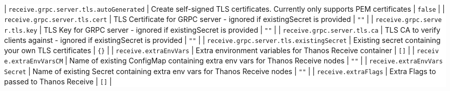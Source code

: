 | `receive.grpc.server.tls.autoGenerated`                     | Create self-signed TLS certificates. Currently only supports PEM certificates                                                    | `false`                  |
| `receive.grpc.server.tls.cert`                              | TLS Certificate for GRPC server - ignored if existingSecret is provided                                                          | `""`                     |
| `receive.grpc.server.tls.key`                               | TLS Key for GRPC server - ignored if existingSecret is provided                                                                  | `""`                     |
| `receive.grpc.server.tls.ca`                                | TLS CA to verify clients against - ignored if existingSecret is provided                                                         | `""`                     |
| `receive.grpc.server.tls.existingSecret`                    | Existing secret containing your own TLS certificates                                                                             | `{}`                     |
| `receive.extraEnvVars`                                      | Extra environment variables for Thanos Receive container                                                                         | `[]`                     |
| `receive.extraEnvVarsCM`                                    | Name of existing ConfigMap containing extra env vars for Thanos Receive nodes                                                    | `""`                     |
| `receive.extraEnvVarsSecret`                                | Name of existing Secret containing extra env vars for Thanos Receive nodes                                                       | `""`                     |
| `receive.extraFlags`                                        | Extra Flags to passed to Thanos Receive                                                                                          | `[]`                     |
